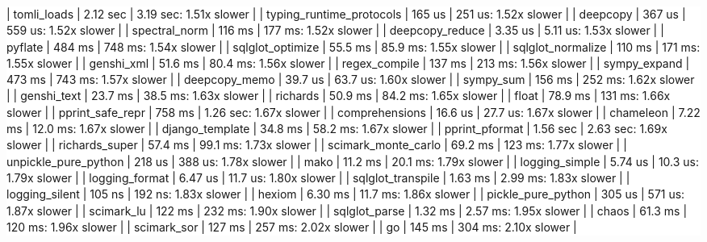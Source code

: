 | tomli_loads                | 2.12 sec                                                   | 3.19 sec: 1.51x slower                                                 |
| typing_runtime_protocols   | 165 us                                                     | 251 us: 1.52x slower                                                   |
| deepcopy                   | 367 us                                                     | 559 us: 1.52x slower                                                   |
| spectral_norm              | 116 ms                                                     | 177 ms: 1.52x slower                                                   |
| deepcopy_reduce            | 3.35 us                                                    | 5.11 us: 1.53x slower                                                  |
| pyflate                    | 484 ms                                                     | 748 ms: 1.54x slower                                                   |
| sqlglot_optimize           | 55.5 ms                                                    | 85.9 ms: 1.55x slower                                                  |
| sqlglot_normalize          | 110 ms                                                     | 171 ms: 1.55x slower                                                   |
| genshi_xml                 | 51.6 ms                                                    | 80.4 ms: 1.56x slower                                                  |
| regex_compile              | 137 ms                                                     | 213 ms: 1.56x slower                                                   |
| sympy_expand               | 473 ms                                                     | 743 ms: 1.57x slower                                                   |
| deepcopy_memo              | 39.7 us                                                    | 63.7 us: 1.60x slower                                                  |
| sympy_sum                  | 156 ms                                                     | 252 ms: 1.62x slower                                                   |
| genshi_text                | 23.7 ms                                                    | 38.5 ms: 1.63x slower                                                  |
| richards                   | 50.9 ms                                                    | 84.2 ms: 1.65x slower                                                  |
| float                      | 78.9 ms                                                    | 131 ms: 1.66x slower                                                   |
| pprint_safe_repr           | 758 ms                                                     | 1.26 sec: 1.67x slower                                                 |
| comprehensions             | 16.6 us                                                    | 27.7 us: 1.67x slower                                                  |
| chameleon                  | 7.22 ms                                                    | 12.0 ms: 1.67x slower                                                  |
| django_template            | 34.8 ms                                                    | 58.2 ms: 1.67x slower                                                  |
| pprint_pformat             | 1.56 sec                                                   | 2.63 sec: 1.69x slower                                                 |
| richards_super             | 57.4 ms                                                    | 99.1 ms: 1.73x slower                                                  |
| scimark_monte_carlo        | 69.2 ms                                                    | 123 ms: 1.77x slower                                                   |
| unpickle_pure_python       | 218 us                                                     | 388 us: 1.78x slower                                                   |
| mako                       | 11.2 ms                                                    | 20.1 ms: 1.79x slower                                                  |
| logging_simple             | 5.74 us                                                    | 10.3 us: 1.79x slower                                                  |
| logging_format             | 6.47 us                                                    | 11.7 us: 1.80x slower                                                  |
| sqlglot_transpile          | 1.63 ms                                                    | 2.99 ms: 1.83x slower                                                  |
| logging_silent             | 105 ns                                                     | 192 ns: 1.83x slower                                                   |
| hexiom                     | 6.30 ms                                                    | 11.7 ms: 1.86x slower                                                  |
| pickle_pure_python         | 305 us                                                     | 571 us: 1.87x slower                                                   |
| scimark_lu                 | 122 ms                                                     | 232 ms: 1.90x slower                                                   |
| sqlglot_parse              | 1.32 ms                                                    | 2.57 ms: 1.95x slower                                                  |
| chaos                      | 61.3 ms                                                    | 120 ms: 1.96x slower                                                   |
| scimark_sor                | 127 ms                                                     | 257 ms: 2.02x slower                                                   |
| go                         | 145 ms                                                     | 304 ms: 2.10x slower                                                   |